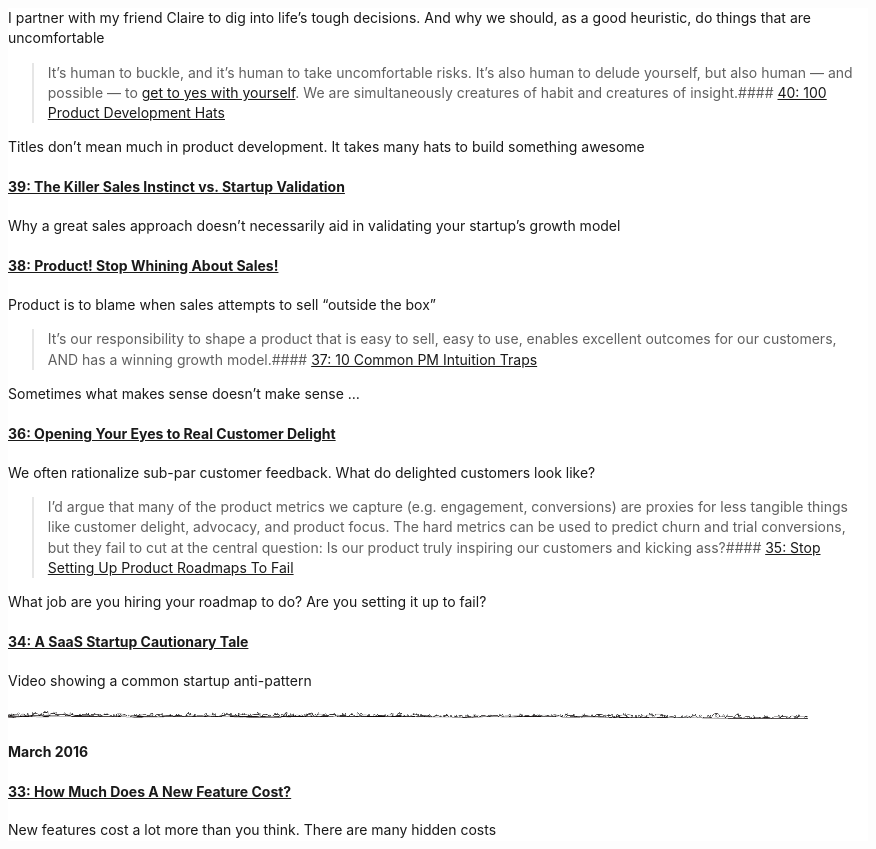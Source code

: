 I partner with my friend Claire to dig into life’s tough decisions. And why we should, as a good heuristic, do things that are uncomfortable


> It’s human to buckle, and it’s human to take uncomfortable risks. It’s also human to delude yourself, but also human — and possible — to [get to yes with yourself](http://www.williamury.com/books/getting-to-yes-with-yourself/). We are simultaneously creatures of habit and creatures of insight.#### [40: 100 Product Development Hats](https://medium.com/p/100-product-development-hats-7fabbded6b8d)

Titles don’t mean much in product development. It takes many hats to build something awesome

#### [39: The Killer Sales Instinct vs. Startup Validation](https://medium.com/p/the-killer-sales-instinct-vs-startup-validation-da705b93c40d)

Why a great sales approach doesn’t necessarily aid in validating your startup’s growth model

#### [38: Product! Stop Whining About Sales!](https://medium.com/p/product-stop-whining-about-sales-dcd10640ded4)

Product is to blame when sales attempts to sell “outside the box”


> It’s our responsibility to shape a product that is easy to sell, easy to use, enables excellent outcomes for our customers, AND has a winning growth model.#### [37: 10 Common PM Intuition Traps](https://medium.com/p/10-common-pm-intuition-traps-5a1ec5b3bdaf)

Sometimes what makes sense doesn’t make sense …

#### [36: Opening Your Eyes to Real Customer Delight](https://medium.com/p/opening-your-eyes-to-real-customer-delight-80e3a883bd93)

We often rationalize sub-par customer feedback. What do delighted customers look like?


> I’d argue that many of the product metrics we capture (e.g. engagement, conversions) are proxies for less tangible things like customer delight, advocacy, and product focus. The hard metrics can be used to predict churn and trial conversions, but they fail to cut at the central question: Is our product truly inspiring our customers and kicking ass?#### [35: Stop Setting Up Product Roadmaps To Fail](https://medium.com/p/stop-setting-up-product-roadmaps-to-fail-3189452360a3)

What job are you hiring your roadmap to do? Are you setting it up to fail?

#### [34: A SaaS Startup Cautionary Tale](https://medium.com/p/a-saas-startup-cautionary-tale-dcf7eabd6402)

Video showing a common startup anti-pattern

![](../images/1*NzMUQGqHk5-WK57bU6bV4w.png)

**March 2016**

#### [33: How Much Does A New Feature Cost?](https://medium.com/p/how-much-does-a-new-feature-cost-f93c82bf638f)

New features cost a lot more than you think. There are many hidden costs

